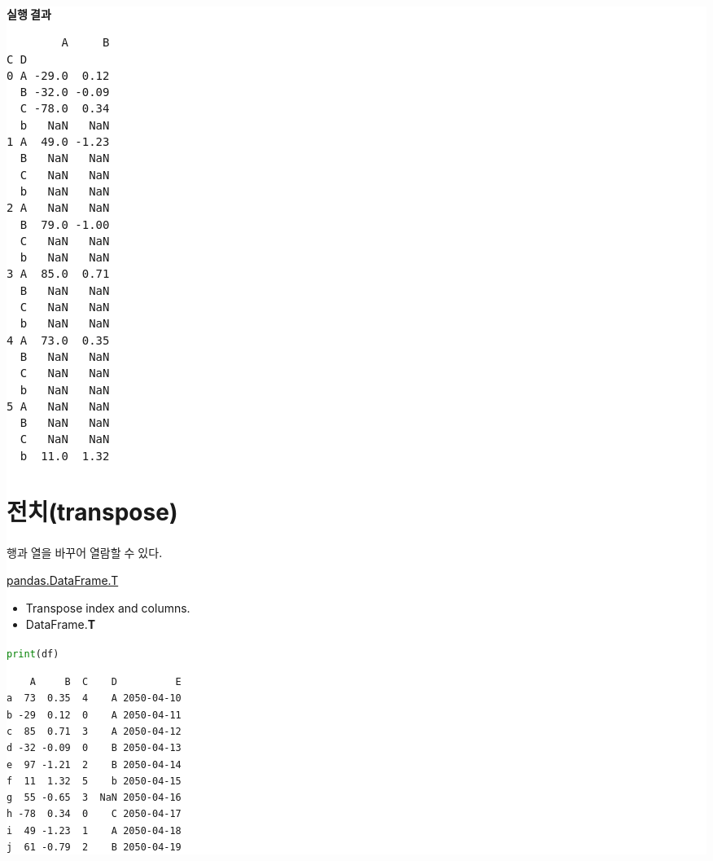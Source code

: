 **실행 결과**
<pre>
        A     B
C D            
0 A -29.0  0.12
  B -32.0 -0.09
  C -78.0  0.34
  b   NaN   NaN
1 A  49.0 -1.23
  B   NaN   NaN
  C   NaN   NaN
  b   NaN   NaN
2 A   NaN   NaN
  B  79.0 -1.00
  C   NaN   NaN
  b   NaN   NaN
3 A  85.0  0.71
  B   NaN   NaN
  C   NaN   NaN
  b   NaN   NaN
4 A  73.0  0.35
  B   NaN   NaN
  C   NaN   NaN
  b   NaN   NaN
5 A   NaN   NaN
  B   NaN   NaN
  C   NaN   NaN
  b  11.0  1.32
</pre>

# 전치(transpose)

행과 열을 바꾸어 열람할 수 있다.

[pandas.DataFrame.T](https://pandas.pydata.org/pandas-docs/stable/reference/api/pandas.DataFrame.T.html#pandas.DataFrame.T)
- Transpose index and columns.
- DataFrame.**T**


```python
print(df)
```

        A     B  C    D          E
    a  73  0.35  4    A 2050-04-10
    b -29  0.12  0    A 2050-04-11
    c  85  0.71  3    A 2050-04-12
    d -32 -0.09  0    B 2050-04-13
    e  97 -1.21  2    B 2050-04-14
    f  11  1.32  5    b 2050-04-15
    g  55 -0.65  3  NaN 2050-04-16
    h -78  0.34  0    C 2050-04-17
    i  49 -1.23  1    A 2050-04-18
    j  61 -0.79  2    B 2050-04-19
